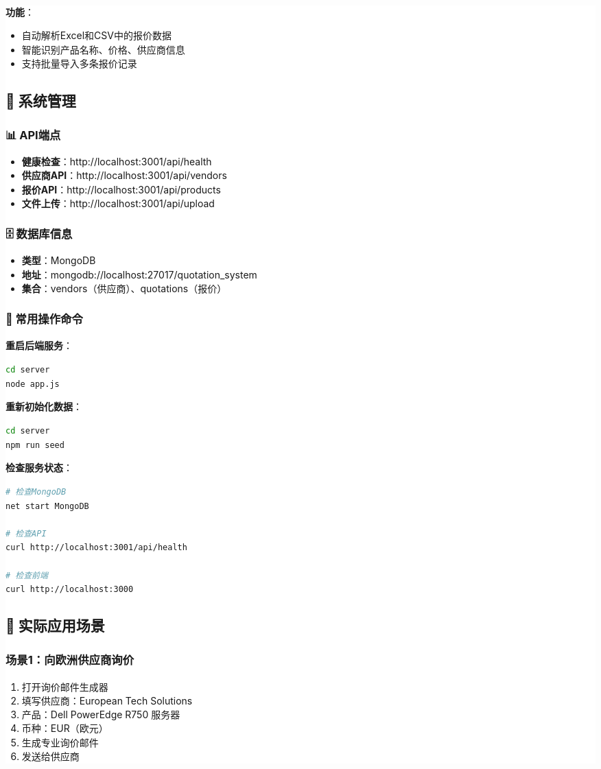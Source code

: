 **功能**：
- 自动解析Excel和CSV中的报价数据
- 智能识别产品名称、价格、供应商信息
- 支持批量导入多条报价记录

## 🔧 系统管理

### 📊 API端点
- **健康检查**：http://localhost:3001/api/health
- **供应商API**：http://localhost:3001/api/vendors
- **报价API**：http://localhost:3001/api/products
- **文件上传**：http://localhost:3001/api/upload

### 🗄️ 数据库信息
- **类型**：MongoDB
- **地址**：mongodb://localhost:27017/quotation_system
- **集合**：vendors（供应商）、quotations（报价）

### 🔄 常用操作命令

**重启后端服务**：
```bash
cd server
node app.js
```

**重新初始化数据**：
```bash
cd server  
npm run seed
```

**检查服务状态**：
```bash
# 检查MongoDB
net start MongoDB

# 检查API
curl http://localhost:3001/api/health

# 检查前端
curl http://localhost:3000
```

## 🎯 实际应用场景

### 场景1：向欧洲供应商询价
1. 打开询价邮件生成器
2. 填写供应商：European Tech Solutions
3. 产品：Dell PowerEdge R750 服务器
4. 币种：EUR（欧元）
5. 生成专业询价邮件
6. 发送给供应商
